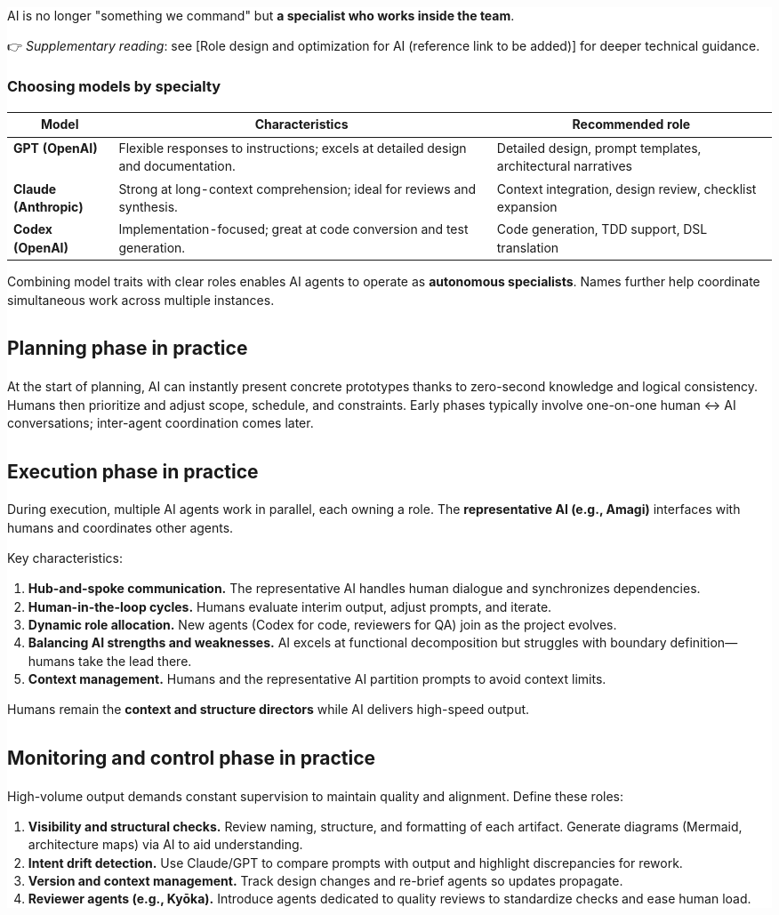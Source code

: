 AI is no longer "something we command" but **a specialist who works inside the team**.

👉 *Supplementary reading*: see [Role design and optimization for AI (reference link to be added)] for deeper technical guidance.

### Choosing models by specialty
| Model | Characteristics | Recommended role |
|-------|-----------------|------------------|
| **GPT (OpenAI)** | Flexible responses to instructions; excels at detailed design and documentation. | Detailed design, prompt templates, architectural narratives |
| **Claude (Anthropic)** | Strong at long-context comprehension; ideal for reviews and synthesis. | Context integration, design review, checklist expansion |
| **Codex (OpenAI)** | Implementation-focused; great at code conversion and test generation. | Code generation, TDD support, DSL translation |

Combining model traits with clear roles enables AI agents to operate as **autonomous specialists**. Names further help coordinate simultaneous work across multiple instances.

## Planning phase in practice
At the start of planning, AI can instantly present concrete prototypes thanks to zero-second knowledge and logical consistency. Humans then prioritize and adjust scope, schedule, and constraints. Early phases typically involve one-on-one human ↔ AI conversations; inter-agent coordination comes later.

## Execution phase in practice
During execution, multiple AI agents work in parallel, each owning a role. The **representative AI (e.g., Amagi)** interfaces with humans and coordinates other agents.

Key characteristics:
1. **Hub-and-spoke communication.** The representative AI handles human dialogue and synchronizes dependencies.
2. **Human-in-the-loop cycles.** Humans evaluate interim output, adjust prompts, and iterate.
3. **Dynamic role allocation.** New agents (Codex for code, reviewers for QA) join as the project evolves.
4. **Balancing AI strengths and weaknesses.** AI excels at functional decomposition but struggles with boundary definition—humans take the lead there.
5. **Context management.** Humans and the representative AI partition prompts to avoid context limits.

Humans remain the **context and structure directors** while AI delivers high-speed output.

## Monitoring and control phase in practice
High-volume output demands constant supervision to maintain quality and alignment. Define these roles:
1. **Visibility and structural checks.** Review naming, structure, and formatting of each artifact. Generate diagrams (Mermaid, architecture maps) via AI to aid understanding.
2. **Intent drift detection.** Use Claude/GPT to compare prompts with output and highlight discrepancies for rework.
3. **Version and context management.** Track design changes and re-brief agents so updates propagate.
4. **Reviewer agents (e.g., Kyōka).** Introduce agents dedicated to quality reviews to standardize checks and ease human load.
